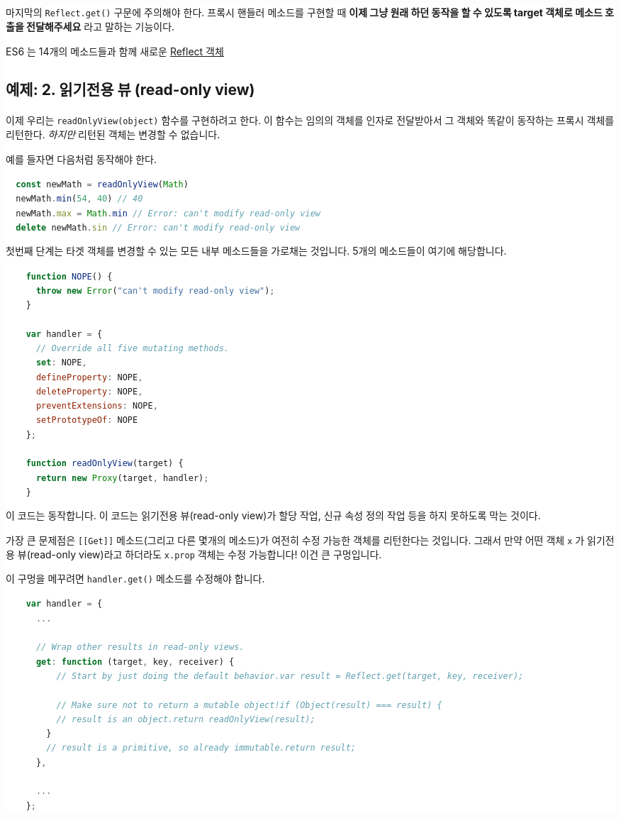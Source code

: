 마지막의 `Reflect.get()` 구문에 주의해야 한다. 프록시 핸들러 메소드를 구현할 때 **이제 그냥 원래 하던 동작을 할 수 있도록 target 객체로 메소드 호출을 전달해주세요** 라고 말하는 기능이다. 

ES6 는 14개의 메소드들과 함께 새로운 [Reflect 객체](https://developer.mozilla.org/en-US/docs/Web/JavaScript/Reference/Global_Objects/Reflect)


## 예제: 2. 읽기전용 뷰 (read-only view)

이제 우리는 `readOnlyView(object)` 함수를 구현하려고 한다. 이 함수는 임의의 객체를 인자로 전달받아서 그 객체와 똑같이 동작하는 프록시 객체를 리턴한다. *하지만* 리턴된 객체는 변경할 수 없습니다. 

예를 들자면 다음처럼 동작해야 한다.

```js
  const newMath = readOnlyView(Math)
  newMath.min(54, 40) // 40
  newMath.max = Math.min // Error: can't modify read-only view
  delete newMath.sin // Error: can't modify read-only view
```

첫번째 단계는 타겟 객체를 변경할 수 있는 모든 내부 메소드들을 가로채는 것입니다. 5개의 메소드들이 여기에 해당합니다.

```js
    function NOPE() {
      throw new Error("can't modify read-only view");
    }
    
    var handler = {
      // Override all five mutating methods.
      set: NOPE,
      defineProperty: NOPE,
      deleteProperty: NOPE,
      preventExtensions: NOPE,
      setPrototypeOf: NOPE
    };
    
    function readOnlyView(target) {
      return new Proxy(target, handler);
    }
```

이 코드는 동작합니다. 이 코드는 읽기전용 뷰(read-only view)가 할당 작업, 신규 속성 정의 작업 등을 하지 못하도록 막는 것이다.

가장 큰 문제점은 `[[Get]]` 메소드(그리고 다른 몇개의 메소드)가 여전히 수정 가능한 객체를 리턴한다는 것입니다. 그래서 만약 어떤 객체 `x` 가 읽기전용 뷰(read-only view)라고 하더라도 `x.prop` 객체는 수정 가능합니다! 이건 큰 구멍입니다.

이 구멍을 메꾸려면 `handler.get()` 메소드를 수정해야 합니다.

```js
    var handler = {
      ...
    
      // Wrap other results in read-only views.
      get: function (target, key, receiver) {
          // Start by just doing the default behavior.var result = Reflect.get(target, key, receiver);
    
          // Make sure not to return a mutable object!if (Object(result) === result) {
          // result is an object.return readOnlyView(result);
        }
        // result is a primitive, so already immutable.return result;
      },
    
      ...
    };
```
